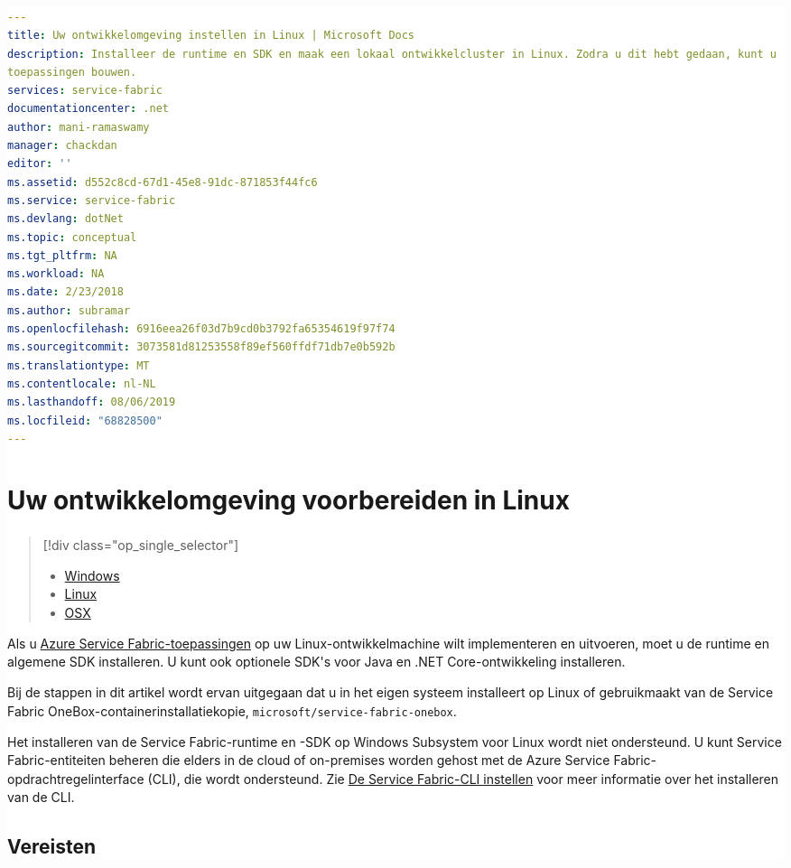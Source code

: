 ```yaml
---
title: Uw ontwikkelomgeving instellen in Linux | Microsoft Docs
description: Installeer de runtime en SDK en maak een lokaal ontwikkelcluster in Linux. Zodra u dit hebt gedaan, kunt u toepassingen bouwen.
services: service-fabric
documentationcenter: .net
author: mani-ramaswamy
manager: chackdan
editor: ''
ms.assetid: d552c8cd-67d1-45e8-91dc-871853f44fc6
ms.service: service-fabric
ms.devlang: dotNet
ms.topic: conceptual
ms.tgt_pltfrm: NA
ms.workload: NA
ms.date: 2/23/2018
ms.author: subramar
ms.openlocfilehash: 6916eea26f03d7b9cd0b3792fa65354619f97f74
ms.sourcegitcommit: 3073581d81253558f89ef560ffdf71db7e0b592b
ms.translationtype: MT
ms.contentlocale: nl-NL
ms.lasthandoff: 08/06/2019
ms.locfileid: "68828500"
---
```

# <a name="prepare-your-development-environment-on-linux"></a>Uw ontwikkelomgeving voorbereiden in Linux
> [!div class="op_single_selector"]
> * [Windows](service-fabric-get-started.md)
> * [Linux](service-fabric-get-started-linux.md)
> * [OSX](service-fabric-get-started-mac.md)
>
>  

Als u [Azure Service Fabric-toepassingen](service-fabric-application-model.md) op uw Linux-ontwikkelmachine wilt implementeren en uitvoeren, moet u de runtime en algemene SDK installeren. U kunt ook optionele SDK's voor Java en .NET Core-ontwikkeling installeren. 

Bij de stappen in dit artikel wordt ervan uitgegaan dat u in het eigen systeem installeert op Linux of gebruikmaakt van de Service Fabric OneBox-containerinstallatiekopie, `microsoft/service-fabric-onebox`.

Het installeren van de Service Fabric-runtime en -SDK op Windows Subsystem voor Linux wordt niet ondersteund. U kunt Service Fabric-entiteiten beheren die elders in de cloud of on-premises worden gehost met de Azure Service Fabric-opdrachtregelinterface (CLI), die wordt ondersteund. Zie [De Service Fabric-CLI instellen](./service-fabric-cli.md) voor meer informatie over het installeren van de CLI.


## <a name="prerequisites"></a>Vereisten


[azure-xplat-cli-github]: https://github.com/Azure/azure-xplat-cli
[install-node]: https://nodejs.org/en/download/package-manager/#installing-node-js-via-package-manager
[buildship-update]: https://projects.eclipse.org/projects/tools.buildship
[sf-eclipse-plugin]: ./media/service-fabric-get-started-linux/service-fabric-eclipse-plugin.png
[sfx-linux]: ./media/service-fabric-get-started-linux/sfx-linux.png